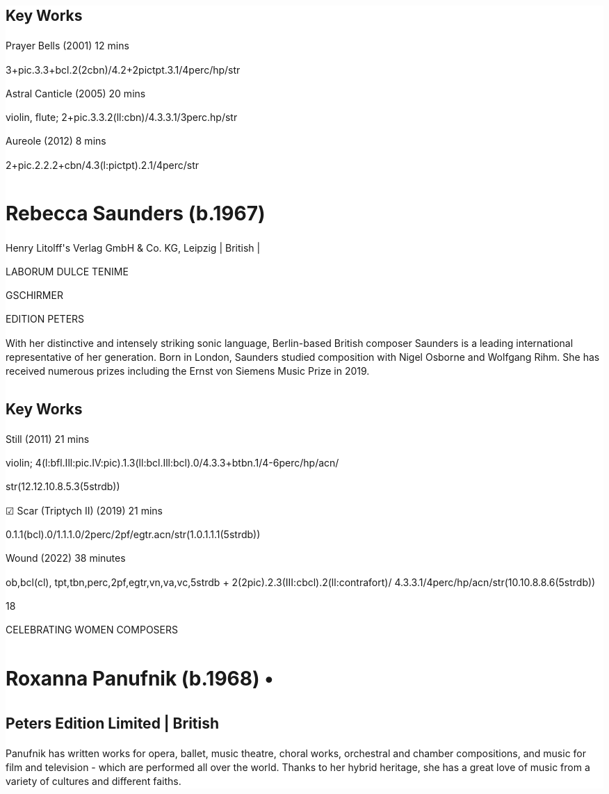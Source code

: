 ## Key Works

Prayer Bells (2001) 12 mins

3+pic.3.3+bcl.2(2cbn)/4.2+2pictpt.3.1/4perc/hp/str

Astral Canticle (2005) 20 mins

violin, flute; 2+pic.3.3.2(ll:cbn)/4.3.3.1/3perc.hp/str

Aureole (2012) 8 mins

2+pic.2.2.2+cbn/4.3(l:pictpt).2.1/4perc/str

# Rebecca Saunders (b.1967)

Henry Litolff's Verlag GmbH & Co. KG, Leipzig | British |

LABORUM DULCE TENIME

GSCHIRMER

EDITION PETERS

With her distinctive and intensely striking sonic language, Berlin-based British composer Saunders is a leading international representative of her generation. Born in London, Saunders studied composition with Nigel Osborne and Wolfgang Rihm. She has received numerous prizes including the Ernst von Siemens Music Prize in 2019.

## Key Works

Still (2011) 21 mins

violin; 4(l:bfl.Ill:pic.IV:pic).1.3(ll:bcl.Ill:bcl).0/4.3.3+btbn.1/4-6perc/hp/acn/

str(12.12.10.8.5.3(5strdb))

☑ Scar (Triptych II) (2019) 21 mins

0.1.1(bcl).0/1.1.1.0/2perc/2pf/egtr.acn/str(1.0.1.1.1(5strdb))

Wound (2022) 38 minutes

ob,bcl(cl), tpt,tbn,perc,2pf,egtr,vn,va,vc,5strdb + 2(2pic).2.3(III:cbcl).2(ll:contrafort)/ 4.3.3.1/4perc/hp/acn/str(10.10.8.8.6(5strdb))

18

CELEBRATING WOMEN COMPOSERS

# Roxanna Panufnik (b.1968) •

## Peters Edition Limited | British

Panufnik has written works for opera, ballet, music theatre, choral works, orchestral and chamber compositions, and music for film and television - which are performed all over the world. Thanks to her hybrid heritage, she has a great love of music from a variety of cultures and different faiths.
